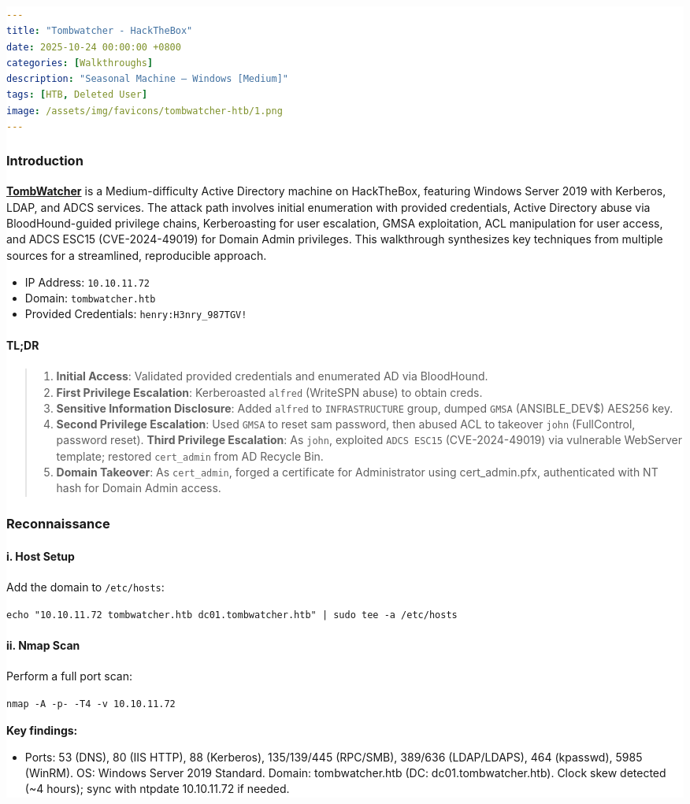 ```yaml
---
title: "Tombwatcher - HackTheBox"
date: 2025-10-24 00:00:00 +0800
categories: [Walkthroughs]
description: "Seasonal Machine — Windows [Medium]"
tags: [HTB, Deleted User]
image: /assets/img/favicons/tombwatcher-htb/1.png
---
```


### Introduction
[**TombWatcher**](https://app.hackthebox.com/machines/664) is a Medium-difficulty Active Directory machine on HackTheBox, featuring Windows Server 2019 with Kerberos, LDAP, and ADCS services. The attack path involves initial enumeration with provided credentials, Active Directory abuse via BloodHound-guided privilege chains, Kerberoasting for user escalation, GMSA exploitation, ACL manipulation for user access, and ADCS ESC15 (CVE-2024-49019) for Domain Admin privileges. This walkthrough synthesizes key techniques from multiple sources for a streamlined, reproducible approach.

- IP Address: `10.10.11.72`
- Domain: `tombwatcher.htb`
- Provided Credentials: `henry:H3nry_987TGV!`

#### TL;DR
> 1. **Initial Access**: Validated provided credentials and enumerated AD via BloodHound.
> 2. **First Privilege Escalation**: Kerberoasted `alfred` (WriteSPN abuse) to obtain creds.
> 3. **Sensitive Information Disclosure**: Added `alfred` to `INFRASTRUCTURE` group, dumped `GMSA` (ANSIBLE_DEV$) AES256 key.
> 4. **Second Privilege Escalation**: Used `GMSA` to reset sam password, then abused ACL to takeover `john` (FullControl, password reset).
> **Third Privilege Escalation**: As `john`, exploited `ADCS ESC15` (CVE-2024-49019) via vulnerable WebServer template; restored `cert_admin` from AD Recycle Bin.
> 5. **Domain Takeover**: As `cert_admin`, forged a certificate for Administrator using cert_admin.pfx, authenticated with NT hash for Domain Admin access.

### Reconnaissance
#### i. Host Setup
Add the domain to `/etc/hosts`:
```shell
echo "10.10.11.72 tombwatcher.htb dc01.tombwatcher.htb" | sudo tee -a /etc/hosts
```

#### ii. Nmap Scan
Perform a full port scan:
```shell
nmap -A -p- -T4 -v 10.10.11.72
```

**Key findings:**

- Ports: 53 (DNS), 80 (IIS HTTP), 88 (Kerberos), 135/139/445 (RPC/SMB), 389/636 (LDAP/LDAPS), 464 (kpasswd), 5985 (WinRM).
OS: Windows Server 2019 Standard.
Domain: tombwatcher.htb (DC: dc01.tombwatcher.htb).
Clock skew detected (~4 hours); sync with ntpdate 10.10.11.72 if needed.

